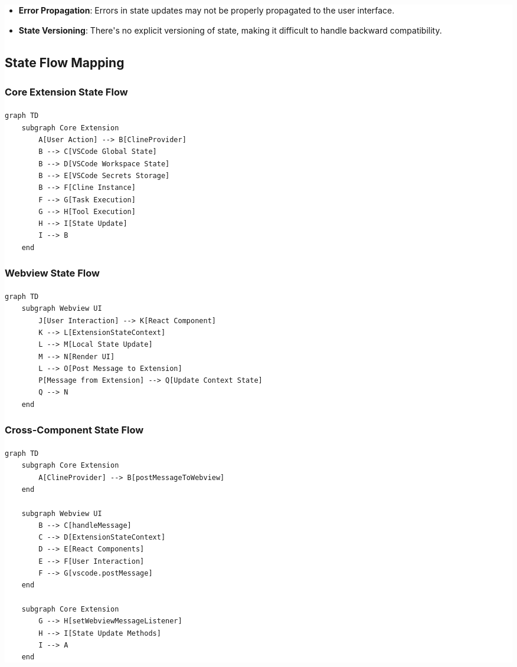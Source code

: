 - **Error Propagation**: Errors in state updates may not be properly propagated to the user interface.

- **State Versioning**: There's no explicit versioning of state, making it difficult to handle backward compatibility.

## State Flow Mapping

### Core Extension State Flow

```mermaid
graph TD
    subgraph Core Extension
        A[User Action] --> B[ClineProvider]
        B --> C[VSCode Global State]
        B --> D[VSCode Workspace State]
        B --> E[VSCode Secrets Storage]
        B --> F[Cline Instance]
        F --> G[Task Execution]
        G --> H[Tool Execution]
        H --> I[State Update]
        I --> B
    end
```

### Webview State Flow

```mermaid
graph TD
    subgraph Webview UI
        J[User Interaction] --> K[React Component]
        K --> L[ExtensionStateContext]
        L --> M[Local State Update]
        M --> N[Render UI]
        L --> O[Post Message to Extension]
        P[Message from Extension] --> Q[Update Context State]
        Q --> N
    end
```

### Cross-Component State Flow

```mermaid
graph TD
    subgraph Core Extension
        A[ClineProvider] --> B[postMessageToWebview]
    end
    
    subgraph Webview UI
        B --> C[handleMessage]
        C --> D[ExtensionStateContext]
        D --> E[React Components]
        E --> F[User Interaction]
        F --> G[vscode.postMessage]
    end
    
    subgraph Core Extension
        G --> H[setWebviewMessageListener]
        H --> I[State Update Methods]
        I --> A
    end
```
